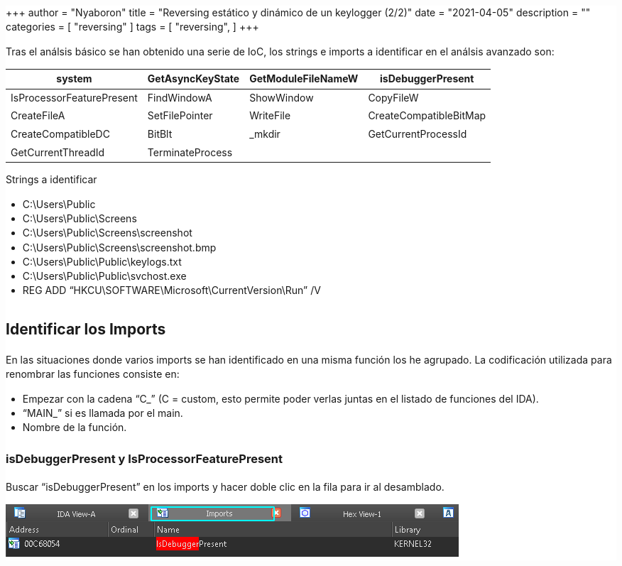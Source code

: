 +++
author = "Nyaboron"
title = "Reversing estático y dinámico de un keylogger (2/2)"
date = "2021-04-05"
description = ""
categories = [
    "reversing"
]
tags = [
    "reversing",
]
+++

Tras el análsis básico se han obtenido una serie de IoC, los strings e imports a identificar en el análsis avanzado son:

| system                    | GetAsyncKeyState | GetModuleFileNameW | isDebuggerPresent      |
|---------------------------|------------------|--------------------|------------------------|
| IsProcessorFeaturePresent | FindWindowA      | ShowWindow         | CopyFileW              |
| CreateFileA               | SetFilePointer   | WriteFile          | CreateCompatibleBitMap |
| CreateCompatibleDC        | BitBlt           | _mkdir             | GetCurrentProcessId    |
| GetCurrentThreadId        | TerminateProcess |                    |                        |

Strings a identificar

* C:\Users\Public
* C:\Users\Public\Screens
* C:\Users\Public\Screens\screenshot
* C:\Users\Public\Screens\screenshot.bmp
* C:\Users\Public\Public\keylogs.txt
* C:\Users\Public\Public\svchost.exe
* REG ADD “HKCU\SOFTWARE\Microsoft\CurrentVersion\Run” /V


## Identificar los Imports

En las situaciones donde varios imports se han identificado en una misma función los he agrupado. La codificación utilizada para renombrar las funciones consiste en:

* Empezar con la cadena “C_” (C = custom, esto permite poder verlas juntas en el listado de funciones del IDA).
* “MAIN_” si es llamada por el main.
* Nombre de la función.

### isDebuggerPresent y IsProcessorFeaturePresent

Buscar “isDebuggerPresent” en los imports y hacer doble clic en la fila para ir al desamblado.

![](images/image1.png)
